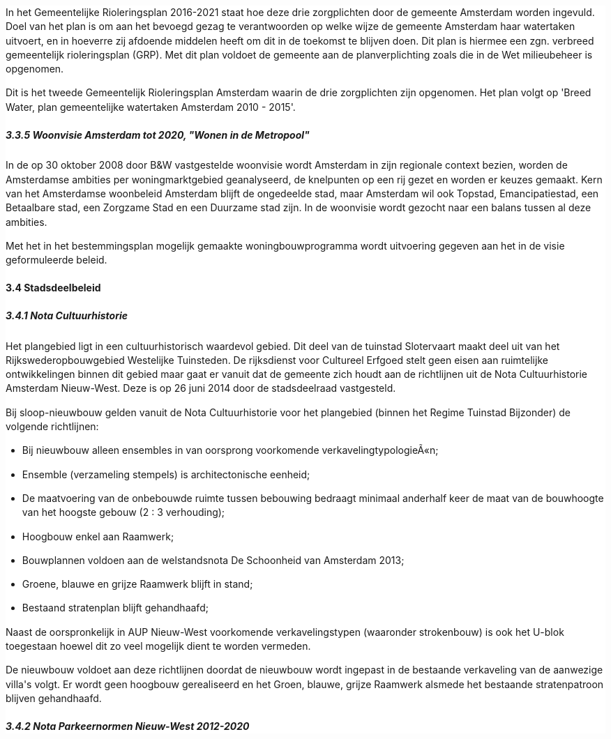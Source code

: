 In het Gemeentelijke Rioleringsplan 2016\-2021 staat hoe deze drie zorgplichten door de gemeente Amsterdam worden ingevuld. Doel van het plan is om aan het bevoegd gezag te verantwoorden op welke wijze de gemeente Amsterdam haar watertaken uitvoert, en in hoeverre zij afdoende middelen heeft om dit in de toekomst te blijven doen. Dit plan is hiermee een zgn. verbreed gemeentelijk rioleringsplan (GRP). Met dit plan voldoet de gemeente aan de planverplichting zoals die in de Wet milieubeheer is opgenomen.

Dit is het tweede Gemeentelijk Rioleringsplan Amsterdam waarin de drie zorgplichten zijn opgenomen. Het plan volgt op 'Breed Water, plan gemeentelijke watertaken Amsterdam 2010 \- 2015'.

##### 3\.3\.5 Woonvisie Amsterdam tot 2020, "Wonen in de Metropool"

In de op 30 oktober 2008 door B\&W vastgestelde woonvisie wordt Amsterdam in zijn regionale context bezien, worden de Amsterdamse ambities per woningmarktgebied geanalyseerd, de knelpunten op een rij gezet en worden er keuzes gemaakt. Kern van het Amsterdamse woonbeleid Amsterdam blijft de ongedeelde stad, maar Amsterdam wil ook Topstad, Emancipatiestad, een Betaalbare stad, een Zorgzame Stad en een Duurzame stad zijn. In de woonvisie wordt gezocht naar een balans tussen al deze ambities.

Met het in het bestemmingsplan mogelijk gemaakte woningbouwprogramma wordt uitvoering gegeven aan het in de visie geformuleerde beleid.

#### 3\.4 Stadsdeelbeleid

##### 3\.4\.1 Nota Cultuurhistorie

Het plangebied ligt in een cultuurhistorisch waardevol gebied. Dit deel van de tuinstad Slotervaart maakt deel uit van het Rijkswederopbouwgebied Westelijke Tuinsteden. De rijksdienst voor Cultureel Erfgoed stelt geen eisen aan ruimtelijke ontwikkelingen binnen dit gebied maar gaat er vanuit dat de gemeente zich houdt aan de richtlijnen uit de Nota Cultuurhistorie Amsterdam Nieuw\-West. Deze is op 26 juni 2014 door de stadsdeelraad vastgesteld.

Bij sloop\-nieuwbouw gelden vanuit de Nota Cultuurhistorie voor het plangebied (binnen het Regime Tuinstad Bijzonder) de volgende richtlijnen:

* Bij nieuwbouw alleen ensembles in van oorsprong voorkomende verkavelingtypologieÃ«n;

* Ensemble (verzameling stempels) is architectonische eenheid;

* De maatvoering van de onbebouwde ruimte tussen bebouwing bedraagt minimaal anderhalf keer de maat van de bouwhoogte van het hoogste gebouw (2 : 3 verhouding);

* Hoogbouw enkel aan Raamwerk;

* Bouwplannen voldoen aan de welstandsnota De Schoonheid van Amsterdam 2013;

* Groene, blauwe en grijze Raamwerk blijft in stand;

* Bestaand stratenplan blijft gehandhaafd;

Naast de oorspronkelijk in AUP Nieuw\-West voorkomende verkavelingstypen (waaronder strokenbouw) is ook het U\-blok toegestaan hoewel dit zo veel mogelijk dient te worden vermeden.

De nieuwbouw voldoet aan deze richtlijnen doordat de nieuwbouw wordt ingepast in de bestaande verkaveling van de aanwezige villa's volgt. Er wordt geen hoogbouw gerealiseerd en het Groen, blauwe, grijze Raamwerk alsmede het bestaande stratenpatroon blijven gehandhaafd.

##### 3\.4\.2 Nota Parkeernormen Nieuw\-West 2012\-2020
